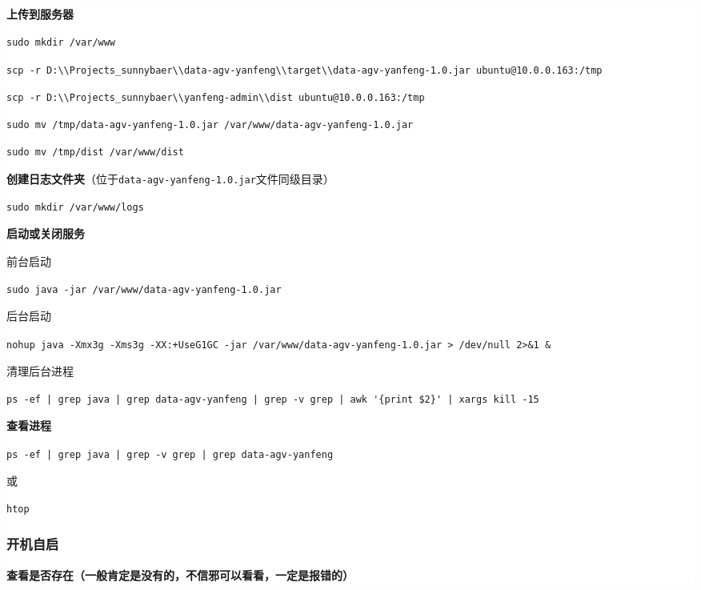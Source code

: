 **上传到服务器**

```shell
sudo mkdir /var/www
```

```shell
scp -r D:\\Projects_sunnybaer\\data-agv-yanfeng\\target\\data-agv-yanfeng-1.0.jar ubuntu@10.0.0.163:/tmp
```

```shell
scp -r D:\\Projects_sunnybaer\\yanfeng-admin\\dist ubuntu@10.0.0.163:/tmp
```

```shell
sudo mv /tmp/data-agv-yanfeng-1.0.jar /var/www/data-agv-yanfeng-1.0.jar
```

```shell
sudo mv /tmp/dist /var/www/dist
```

**创建日志文件夹**（位于`data-agv-yanfeng-1.0.jar`文件同级目录）

```shell
sudo mkdir /var/www/logs
```

**启动或关闭服务**

前台启动

```shell
sudo java -jar /var/www/data-agv-yanfeng-1.0.jar
```

后台启动

```shell
nohup java -Xmx3g -Xms3g -XX:+UseG1GC -jar /var/www/data-agv-yanfeng-1.0.jar > /dev/null 2>&1 &
```

清理后台进程

```shell
ps -ef | grep java | grep data-agv-yanfeng | grep -v grep | awk '{print $2}' | xargs kill -15
```

**查看进程**

```shell
ps -ef | grep java | grep -v grep | grep data-agv-yanfeng
```

或

```shell
htop
```

### 开机自启

**查看是否存在（一般肯定是没有的，不信邪可以看看，一定是报错的）**
